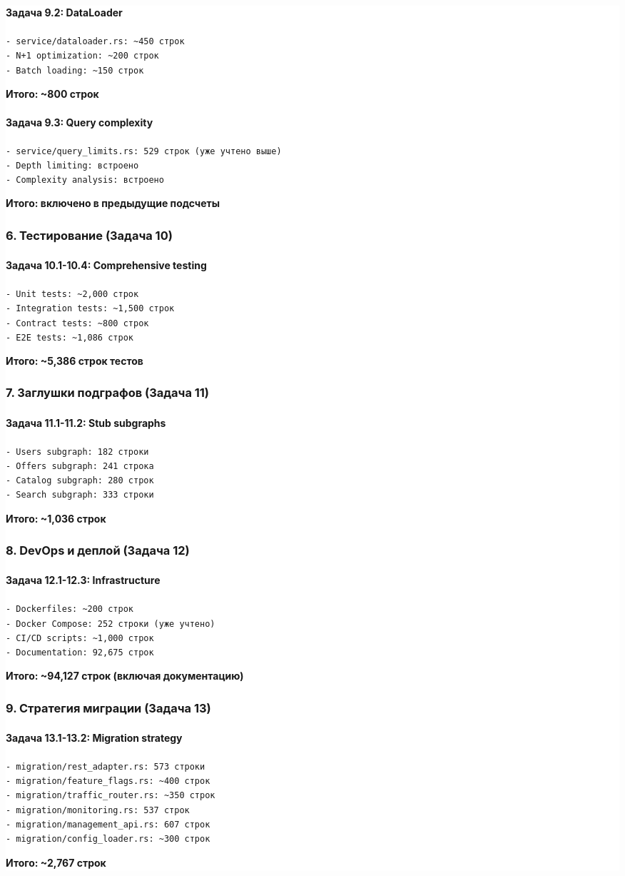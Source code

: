 #### Задача 9.2: DataLoader
```
- service/dataloader.rs: ~450 строк
- N+1 optimization: ~200 строк
- Batch loading: ~150 строк
```
**Итого: ~800 строк**

#### Задача 9.3: Query complexity
```
- service/query_limits.rs: 529 строк (уже учтено выше)
- Depth limiting: встроено
- Complexity analysis: встроено
```
**Итого: включено в предыдущие подсчеты**

### 6. Тестирование (Задача 10)

#### Задача 10.1-10.4: Comprehensive testing
```
- Unit tests: ~2,000 строк
- Integration tests: ~1,500 строк
- Contract tests: ~800 строк
- E2E tests: ~1,086 строк
```
**Итого: ~5,386 строк тестов**

### 7. Заглушки подграфов (Задача 11)

#### Задача 11.1-11.2: Stub subgraphs
```
- Users subgraph: 182 строки
- Offers subgraph: 241 строка
- Catalog subgraph: 280 строк
- Search subgraph: 333 строки
```
**Итого: ~1,036 строк**

### 8. DevOps и деплой (Задача 12)

#### Задача 12.1-12.3: Infrastructure
```
- Dockerfiles: ~200 строк
- Docker Compose: 252 строки (уже учтено)
- CI/CD scripts: ~1,000 строк
- Documentation: 92,675 строк
```
**Итого: ~94,127 строк (включая документацию)**

### 9. Стратегия миграции (Задача 13)

#### Задача 13.1-13.2: Migration strategy
```
- migration/rest_adapter.rs: 573 строки
- migration/feature_flags.rs: ~400 строк
- migration/traffic_router.rs: ~350 строк
- migration/monitoring.rs: 537 строк
- migration/management_api.rs: 607 строк
- migration/config_loader.rs: ~300 строк
```
**Итого: ~2,767 строк**
